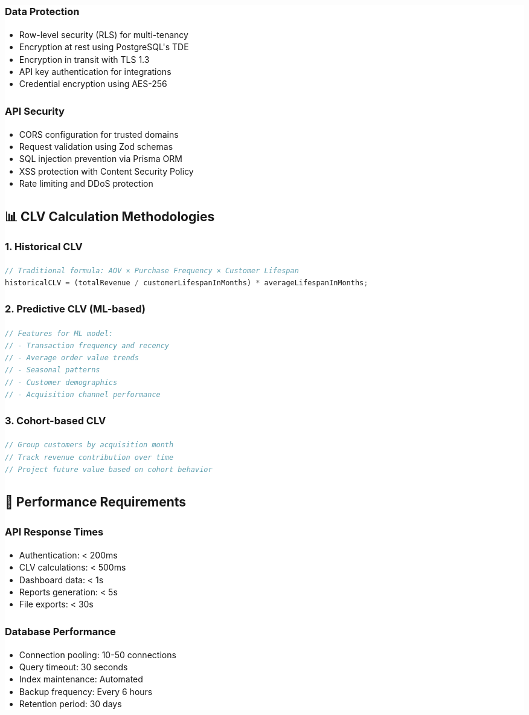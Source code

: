 ### Data Protection
- Row-level security (RLS) for multi-tenancy
- Encryption at rest using PostgreSQL's TDE
- Encryption in transit with TLS 1.3
- API key authentication for integrations
- Credential encryption using AES-256

### API Security
- CORS configuration for trusted domains
- Request validation using Zod schemas
- SQL injection prevention via Prisma ORM
- XSS protection with Content Security Policy
- Rate limiting and DDoS protection

## 📊 CLV Calculation Methodologies

### 1. Historical CLV
```typescript
// Traditional formula: AOV × Purchase Frequency × Customer Lifespan
historicalCLV = (totalRevenue / customerLifespanInMonths) * averageLifespanInMonths;
```

### 2. Predictive CLV (ML-based)
```typescript
// Features for ML model:
// - Transaction frequency and recency
// - Average order value trends
// - Seasonal patterns
// - Customer demographics
// - Acquisition channel performance
```

### 3. Cohort-based CLV
```typescript
// Group customers by acquisition month
// Track revenue contribution over time
// Project future value based on cohort behavior
```

## 🚀 Performance Requirements

### API Response Times
- Authentication: < 200ms
- CLV calculations: < 500ms
- Dashboard data: < 1s
- Reports generation: < 5s
- File exports: < 30s

### Database Performance
- Connection pooling: 10-50 connections
- Query timeout: 30 seconds
- Index maintenance: Automated
- Backup frequency: Every 6 hours
- Retention period: 30 days

